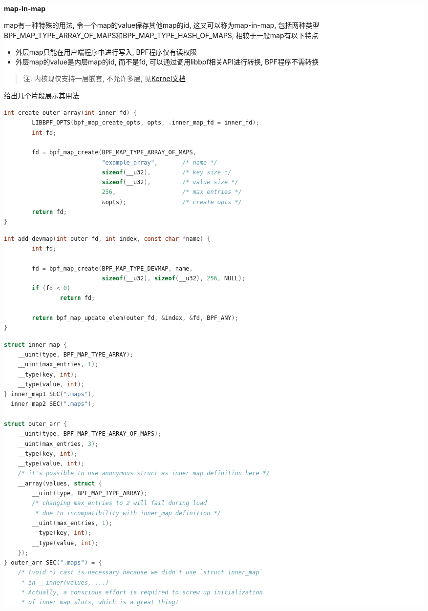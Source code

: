 **map-in-map**

map有一种特殊的用法, 令一个map的value保存其他map的id, 这又可以称为map-in-map, 包括两种类型BPF_MAP_TYPE_ARRAY_OF_MAPS和BPF_MAP_TYPE_HASH_OF_MAPS, 相较于一般map有以下特点

- 外层map只能在用户端程序中进行写入, BPF程序仅有读权限
- 外层map的value是内层map的id, 而不是fd, 可以通过调用libbpf相关API进行转换, BPF程序不需转换

> 注: 内核现仅支持一层嵌套, 不允许多层, 见[Kernel文档](https://docs.kernel.org/bpf/map_of_maps.html)

给出几个片段展示其用法

```C
int create_outer_array(int inner_fd) {
        LIBBPF_OPTS(bpf_map_create_opts, opts, .inner_map_fd = inner_fd);
        int fd;

        fd = bpf_map_create(BPF_MAP_TYPE_ARRAY_OF_MAPS,
                            "example_array",       /* name */
                            sizeof(__u32),         /* key size */
                            sizeof(__u32),         /* value size */
                            256,                   /* max entries */
                            &opts);                /* create opts */
        return fd;
}
```

```C
int add_devmap(int outer_fd, int index, const char *name) {
        int fd;

        fd = bpf_map_create(BPF_MAP_TYPE_DEVMAP, name,
                            sizeof(__u32), sizeof(__u32), 256, NULL);
        if (fd < 0)
                return fd;

        return bpf_map_update_elem(outer_fd, &index, &fd, BPF_ANY);
}
```

```C
struct inner_map {
	__uint(type, BPF_MAP_TYPE_ARRAY);
	__uint(max_entries, 1);
	__type(key, int);
	__type(value, int);
} inner_map1 SEC(".maps"),
  inner_map2 SEC(".maps");

struct outer_arr {
	__uint(type, BPF_MAP_TYPE_ARRAY_OF_MAPS);
	__uint(max_entries, 3);
	__type(key, int);
	__type(value, int);
	/* it's possible to use anonymous struct as inner map definition here */
	__array(values, struct {
		__uint(type, BPF_MAP_TYPE_ARRAY);
		/* changing max_entries to 2 will fail during load
		 * due to incompatibility with inner_map definition */
		__uint(max_entries, 1);
		__type(key, int);
		__type(value, int);
	});
} outer_arr SEC(".maps") = {
	/* (void *) cast is necessary because we didn't use `struct inner_map`
	 * in __inner(values, ...)
	 * Actually, a conscious effort is required to screw up initialization
	 * of inner map slots, which is a great thing!
```